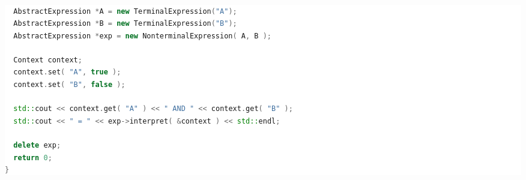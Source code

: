 ```c++
  AbstractExpression *A = new TerminalExpression("A");
  AbstractExpression *B = new TerminalExpression("B");
  AbstractExpression *exp = new NonterminalExpression( A, B );
  
  Context context;
  context.set( "A", true );
  context.set( "B", false );
  
  std::cout << context.get( "A" ) << " AND " << context.get( "B" );
  std::cout << " = " << exp->interpret( &context ) << std::endl;
  
  delete exp;
  return 0;
}

```

